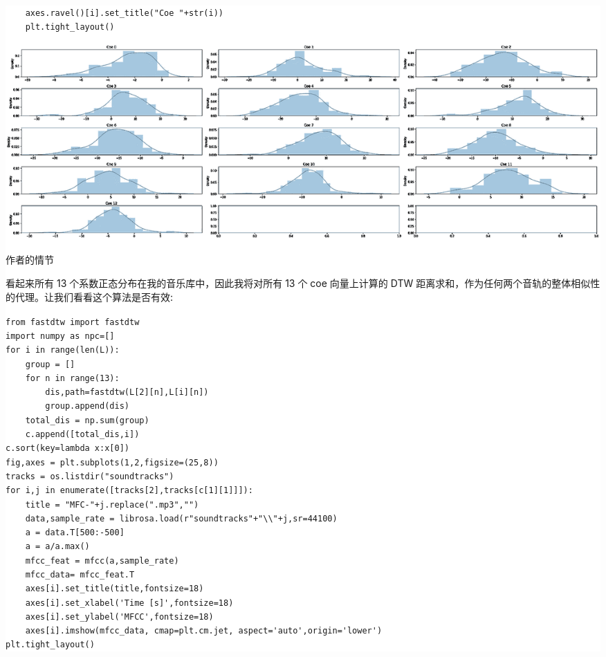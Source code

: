 ```
    axes.ravel()[i].set_title("Coe "+str(i))
    plt.tight_layout()
```

![](img/1bf538bebefcb6053db70e8d869e645a.png)

作者的情节

看起来所有 13 个系数正态分布在我的音乐库中，因此我将对所有 13 个 coe 向量上计算的 DTW 距离求和，作为任何两个音轨的整体相似性的代理。让我们看看这个算法是否有效:

```
from fastdtw import fastdtw
import numpy as npc=[]
for i in range(len(L)):
    group = []
    for n in range(13):
        dis,path=fastdtw(L[2][n],L[i][n])
        group.append(dis)
    total_dis = np.sum(group)
    c.append([total_dis,i])
c.sort(key=lambda x:x[0])
fig,axes = plt.subplots(1,2,figsize=(25,8))
tracks = os.listdir("soundtracks")
for i,j in enumerate([tracks[2],tracks[c[1][1]]]):
    title = "MFC-"+j.replace(".mp3","")
    data,sample_rate = librosa.load(r"soundtracks"+"\\"+j,sr=44100)
    a = data.T[500:-500]
    a = a/a.max()
    mfcc_feat = mfcc(a,sample_rate)
    mfcc_data= mfcc_feat.T
    axes[i].set_title(title,fontsize=18)
    axes[i].set_xlabel('Time [s]',fontsize=18)
    axes[i].set_ylabel('MFCC',fontsize=18)
    axes[i].imshow(mfcc_data, cmap=plt.cm.jet, aspect='auto',origin='lower')
plt.tight_layout()
```
